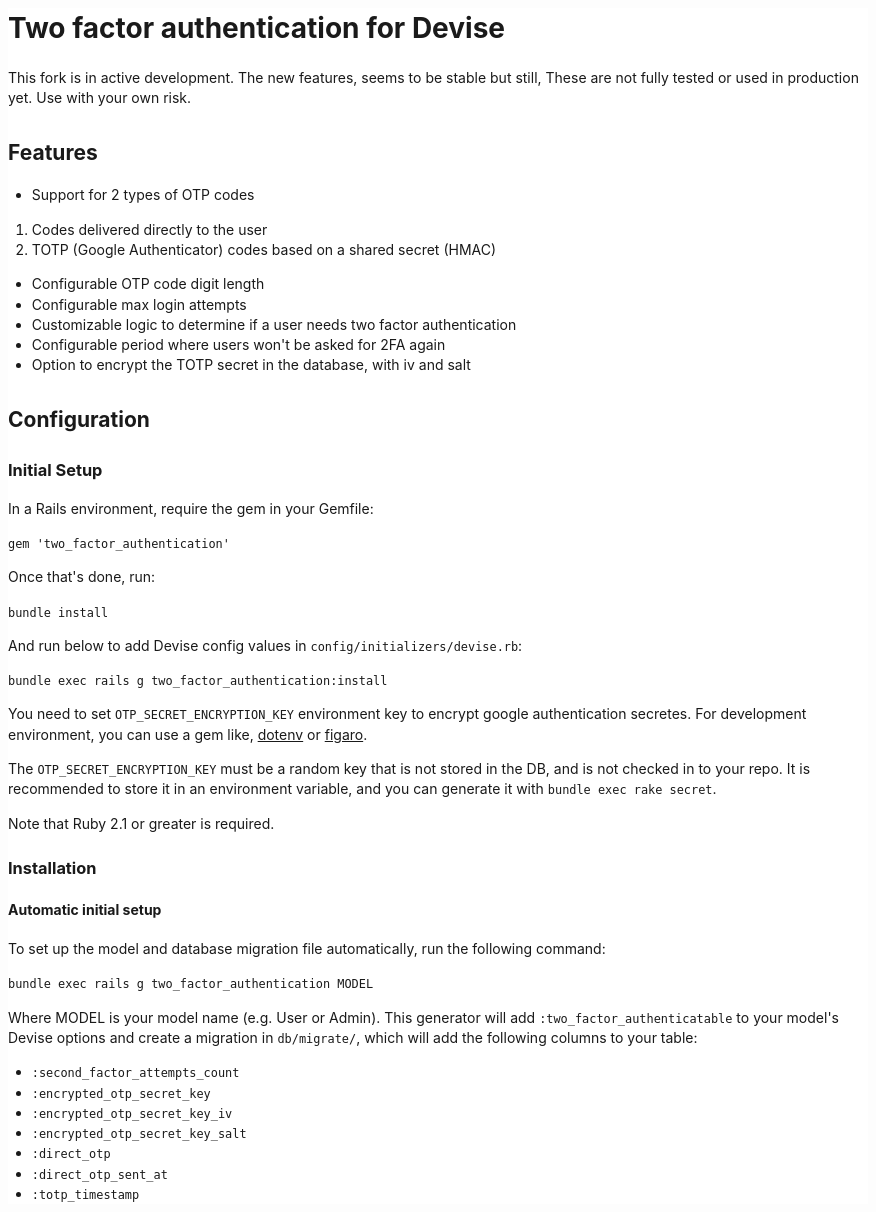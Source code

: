 # Two factor authentication for Devise
This fork is in active development. The new features, seems to be stable but still,
These are not fully tested or used in production yet. Use with your own risk.
## Features

* Support for 2 types of OTP codes
 1. Codes delivered directly to the user
 2. TOTP (Google Authenticator) codes based on a shared secret (HMAC)
* Configurable OTP code digit length
* Configurable max login attempts
* Customizable logic to determine if a user needs two factor authentication
* Configurable period where users won't be asked for 2FA again
* Option to encrypt the TOTP secret in the database, with iv and salt

## Configuration

### Initial Setup

In a Rails environment, require the gem in your Gemfile:

    gem 'two_factor_authentication'

Once that's done, run:

    bundle install

And run below to add Devise config values in `config/initializers/devise.rb`:

    bundle exec rails g two_factor_authentication:install

You need to set `OTP_SECRET_ENCRYPTION_KEY` environment key to encrypt google
authentication secretes. For development environment, you can use a gem like,
[dotenv](https://github.com/bkeepers/dotenv) or [figaro](https://github.com/laserlemon/figaro).

The `OTP_SECRET_ENCRYPTION_KEY` must be a random key that is not stored in the
DB, and is not checked in to your repo. It is recommended to store it in an
environment variable, and you can generate it with `bundle exec rake secret`.

Note that Ruby 2.1 or greater is required.

### Installation

#### Automatic initial setup

To set up the model and database migration file automatically, run the
following command:

    bundle exec rails g two_factor_authentication MODEL

Where MODEL is your model name (e.g. User or Admin). This generator will add
`:two_factor_authenticatable` to your model's Devise options and create a
migration in `db/migrate/`, which will add the following columns to your table:

- `:second_factor_attempts_count`
- `:encrypted_otp_secret_key`
- `:encrypted_otp_secret_key_iv`
- `:encrypted_otp_secret_key_salt`
- `:direct_otp`
- `:direct_otp_sent_at`
- `:totp_timestamp`
